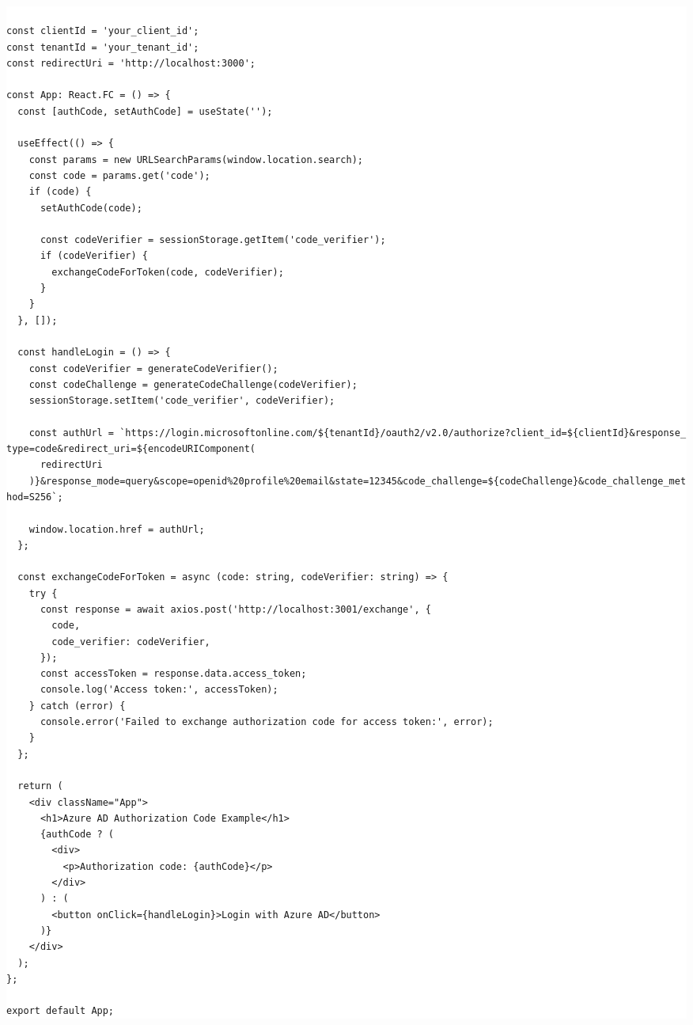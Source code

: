 ```

const clientId = 'your_client_id';
const tenantId = 'your_tenant_id';
const redirectUri = 'http://localhost:3000';

const App: React.FC = () => {
  const [authCode, setAuthCode] = useState('');

  useEffect(() => {
    const params = new URLSearchParams(window.location.search);
    const code = params.get('code');
    if (code) {
      setAuthCode(code);

      const codeVerifier = sessionStorage.getItem('code_verifier');
      if (codeVerifier) {
        exchangeCodeForToken(code, codeVerifier);
      }
    }
  }, []);

  const handleLogin = () => {
    const codeVerifier = generateCodeVerifier();
    const codeChallenge = generateCodeChallenge(codeVerifier);
    sessionStorage.setItem('code_verifier', codeVerifier);

    const authUrl = `https://login.microsoftonline.com/${tenantId}/oauth2/v2.0/authorize?client_id=${clientId}&response_type=code&redirect_uri=${encodeURIComponent(
      redirectUri
    )}&response_mode=query&scope=openid%20profile%20email&state=12345&code_challenge=${codeChallenge}&code_challenge_method=S256`;

    window.location.href = authUrl;
  };

  const exchangeCodeForToken = async (code: string, codeVerifier: string) => {
    try {
      const response = await axios.post('http://localhost:3001/exchange', {
        code,
        code_verifier: codeVerifier,
      });
      const accessToken = response.data.access_token;
      console.log('Access token:', accessToken);
    } catch (error) {
      console.error('Failed to exchange authorization code for access token:', error);
    }
  };

  return (
    <div className="App">
      <h1>Azure AD Authorization Code Example</h1>
      {authCode ? (
        <div>
          <p>Authorization code: {authCode}</p>
        </div>
      ) : (
        <button onClick={handleLogin}>Login with Azure AD</button>
      )}
    </div>
  );
};

export default App;
```